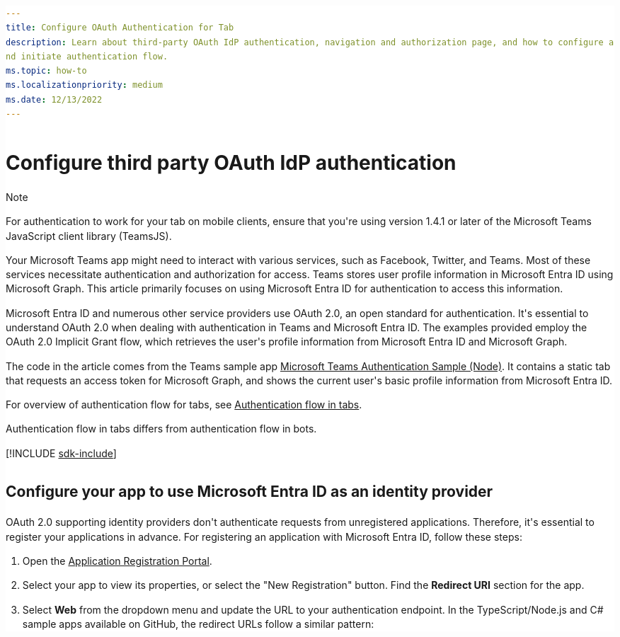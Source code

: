 ```yaml
---
title: Configure OAuth Authentication for Tab
description: Learn about third-party OAuth IdP authentication, navigation and authorization page, and how to configure and initiate authentication flow.
ms.topic: how-to
ms.localizationpriority: medium
ms.date: 12/13/2022
---
```

# Configure third party OAuth IdP authentication

> [!NOTE]
> For authentication to work for your tab on mobile clients, ensure that you're using version 1.4.1 or later of the Microsoft Teams JavaScript client library (TeamsJS).

Your Microsoft Teams app might need to interact with various services, such as Facebook, Twitter, and Teams. Most of these services necessitate authentication and authorization for access. Teams stores user profile information in Microsoft Entra ID using Microsoft Graph. This article primarily focuses on using Microsoft Entra ID for authentication to access this information.

Microsoft Entra ID and numerous other service providers use OAuth 2.0, an open standard for authentication. It's essential to understand OAuth 2.0 when dealing with authentication in Teams and Microsoft Entra ID. The examples provided employ the OAuth 2.0 Implicit Grant flow, which retrieves the user's profile information from Microsoft Entra ID and Microsoft Graph.

The code in the article comes from the Teams sample app [Microsoft Teams Authentication Sample (Node)](https://github.com/OfficeDev/Microsoft-Teams-Samples/tree/main/samples/app-auth/nodejs). It contains a static tab that requests an access token for Microsoft Graph, and shows the current user's basic profile information from Microsoft Entra ID.

For overview of authentication flow for tabs, see [Authentication flow in tabs](~/tabs/how-to/authentication/auth-flow-tab.md).

Authentication flow in tabs differs from authentication flow in bots.

[!INCLUDE [sdk-include](~/includes/sdk-include.md)]

<a name='configure-your-app-to-use-azure-ad-as-an-identity-provider'></a>

## Configure your app to use Microsoft Entra ID as an identity provider

OAuth 2.0 supporting identity providers don't authenticate requests from unregistered applications. Therefore, it's essential to register your applications in advance. For registering an application with Microsoft Entra ID, follow these steps:

1. Open the [Application Registration Portal](https://ms.portal.azure.com/#blade/Microsoft_AAD_RegisteredApps/ApplicationsListBlade).

2. Select your app to view its properties, or select the "New Registration" button. Find the **Redirect URI** section for the app.

3. Select **Web** from the dropdown menu and update the URL to your authentication endpoint. In the TypeScript/Node.js and C# sample apps available on GitHub, the redirect URLs follow a similar pattern:
